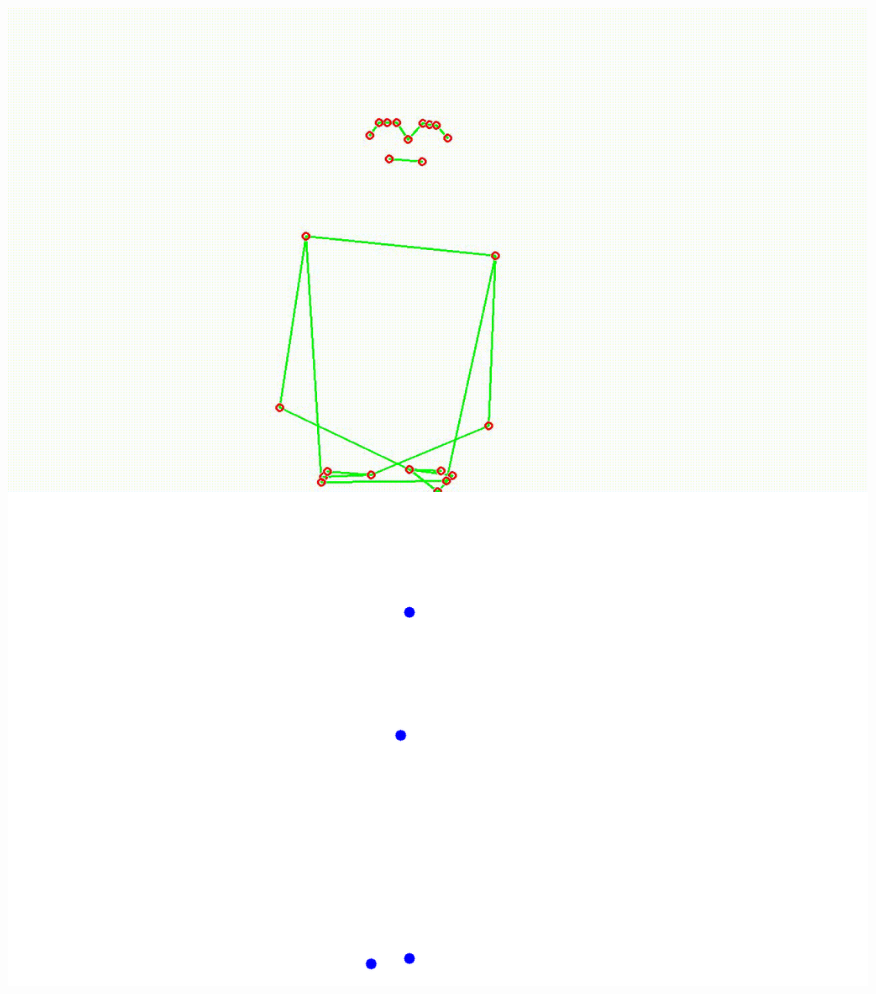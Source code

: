 ![coda-sign](webpage_files/mediapipe_examples/CODA_sign/frame_by_frame.gif) ![coda-sign](webpage_files/mediapipe_examples/CODA_sign/our_points.gif)